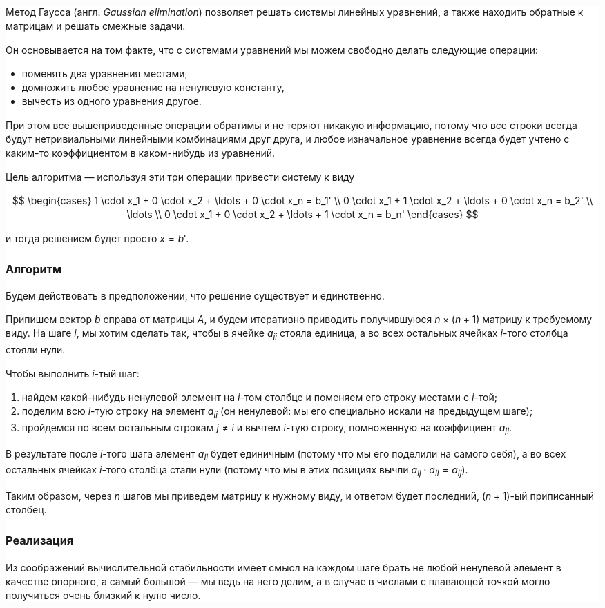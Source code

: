 Метод Гаусса (англ. *Gaussian elimination*) позволяет решать системы линейных уравнений, а также находить обратные к матрицам и решать смежные задачи.

Он основывается на том факте, что с системами уравнений мы можем свободно делать следующие операции:

- поменять два уравнения местами,
- домножить любое уравнение на ненулевую константу,
- вычесть из одного уравнения другое.

При этом все вышеприведенные операции обратимы и не теряют никакую информацию, потому что все строки всегда будут нетривиальными линейными комбинациями друг друга, и любое изначальное уравнение всегда будет учтено с каким-то коэффициентом в каком-нибудь из уравнений.

Цель алгоритма — используя эти три операции привести систему к виду

$$
\begin{cases}
    1 \cdot x_1 + 0 \cdot x_2 + \ldots + 0 \cdot x_n = b_1'
\\  0 \cdot x_1 + 1 \cdot x_2 + \ldots + 0 \cdot x_n = b_2'
\\  \ldots
\\  0 \cdot x_1 + 0 \cdot x_2 + \ldots + 1 \cdot x_n = b_n'
\end{cases}
$$

и тогда решением будет просто $x = b'$.

### Алгоритм

Будем действовать в предположении, что решение существует и единственно.

Припишем вектор $b$ справа от матрицы $A$, и будем итеративно приводить получившуюся $n \times (n+1)$ матрицу к требуемому виду. На шаге $i$, мы хотим сделать так, чтобы в ячейке $a_{ii}$ стояла единица, а во всех остальных ячейках $i$-того столбца стояли нули.

Чтобы выполнить $i$-тый шаг:

1. найдем какой-нибудь ненулевой элемент на $i$-том столбце и поменяем его строку местами с $i$-той;
2. поделим всю $i$-тую строку на элемент $a_{ii}$ (он ненулевой: мы его специально искали на предыдущем шаге);
3. пройдемся по всем остальным строкам $j \ne i$ и вычтем $i$-тую строку, помноженную на коэффициент $a_{ji}$.

В результате после $i$-того шага элемент $a_{ii}$ будет единичным (потому что мы его поделили на самого себя), а во всех остальных ячейках $i$-того столбца стали нули (потому что мы в этих позициях вычли $a_{ij} \cdot a_{ii} = a_{ij}$).

Таким образом, через $n$ шагов мы приведем матрицу к нужному виду, и ответом будет последний, $(n+1)$-ый приписанный столбец.

### Реализация

Из соображений вычислительной стабильности имеет смысл на каждом шаге брать не любой ненулевой элемент в качестве опорного, а самый большой — мы ведь на него делим, а в случае в числами с плавающей точкой могло получиться очень близкий к нулю число.
